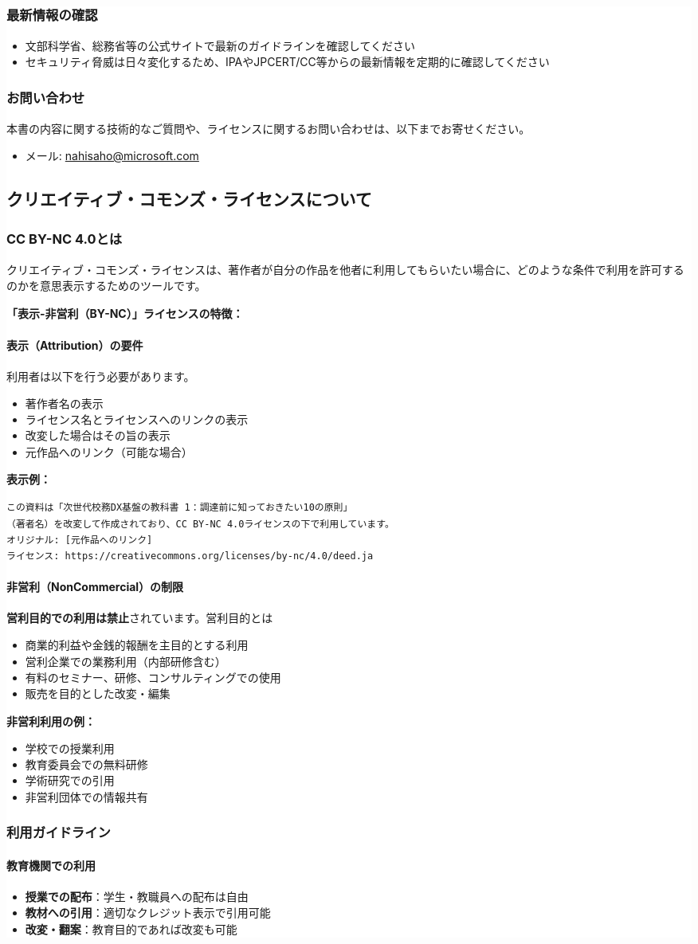 ### 最新情報の確認

- 文部科学省、総務省等の公式サイトで最新のガイドラインを確認してください
- セキュリティ脅威は日々変化するため、IPAやJPCERT/CC等からの最新情報を定期的に確認してください

### お問い合わせ

本書の内容に関する技術的なご質問や、ライセンスに関するお問い合わせは、以下までお寄せください。
- メール: nahisaho@microsoft.com

## クリエイティブ・コモンズ・ライセンスについて

### CC BY-NC 4.0とは

クリエイティブ・コモンズ・ライセンスは、著作者が自分の作品を他者に利用してもらいたい場合に、どのような条件で利用を許可するのかを意思表示するためのツールです。

**「表示-非営利（BY-NC）」ライセンスの特徴：**

#### 表示（Attribution）の要件
利用者は以下を行う必要があります。
- 著作者名の表示
- ライセンス名とライセンスへのリンクの表示
- 改変した場合はその旨の表示
- 元作品へのリンク（可能な場合）

**表示例：**
```
この資料は「次世代校務DX基盤の教科書 1：調達前に知っておきたい10の原則」
（著者名）を改変して作成されており、CC BY-NC 4.0ライセンスの下で利用しています。
オリジナル: [元作品へのリンク]
ライセンス: https://creativecommons.org/licenses/by-nc/4.0/deed.ja
```

#### 非営利（NonCommercial）の制限
**営利目的での利用は禁止**されています。営利目的とは
- 商業的利益や金銭的報酬を主目的とする利用
- 営利企業での業務利用（内部研修含む）
- 有料のセミナー、研修、コンサルティングでの使用
- 販売を目的とした改変・編集

**非営利利用の例：**
- 学校での授業利用
- 教育委員会での無料研修
- 学術研究での引用
- 非営利団体での情報共有

### 利用ガイドライン

#### 教育機関での利用
- **授業での配布**：学生・教職員への配布は自由
- **教材への引用**：適切なクレジット表示で引用可能
- **改変・翻案**：教育目的であれば改変も可能
